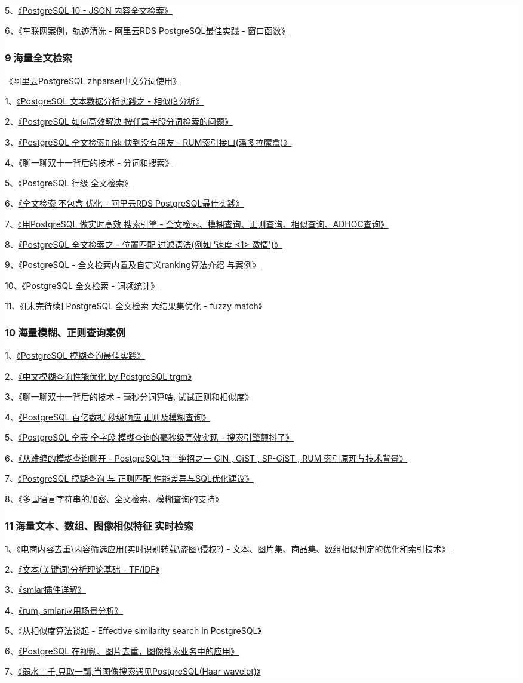 5、[《PostgreSQL 10 - JSON 内容全文检索》](../201703/20170312_24.md)  
  
6、[《车联网案例，轨迹清洗 - 阿里云RDS PostgreSQL最佳实践 - 窗口函数》](../201707/20170722_02.md "某车联网企业")  
  
### 9 海量全文检索  
  
[《阿里云PostgreSQL zhparser中文分词使用》](../201603/20160310_01.md)  
  
1、[《PostgreSQL 文本数据分析实践之 - 相似度分析》](../201608/20160817_01.md)  
  
2、[《PostgreSQL 如何高效解决 按任意字段分词检索的问题》](../201607/20160725_05.md "阿里云CRM")  
  
3、[《PostgreSQL 全文检索加速 快到没有朋友 - RUM索引接口(潘多拉魔盒)》](../201610/20161019_01.md)  
  
4、[《聊一聊双十一背后的技术 - 分词和搜索》](../201611/20161115_01.md)  
  
5、[《PostgreSQL 行级 全文检索》](../201604/20160419_01.md "阿里云CRM")  
  
6、[《全文检索 不包含 优化 - 阿里云RDS PostgreSQL最佳实践》](../201707/20170727_01.md)  
  
7、[《用PostgreSQL 做实时高效 搜索引擎 - 全文检索、模糊查询、正则查询、相似查询、ADHOC查询》](../201712/20171205_02.md "RDS 审计日志")  
  
8、[《PostgreSQL 全文检索之 - 位置匹配 过滤语法(例如 '速度 <1> 激情')》](../201801/20180123_01.md)  
  
9、[《PostgreSQL - 全文检索内置及自定义ranking算法介绍 与案例》](../201712/20171206_01.md)  
  
10、[《PostgreSQL 全文检索 - 词频统计》](../201803/20180309_02.md)  
  
11、[《[未完待续] PostgreSQL 全文检索 大结果集优化 - fuzzy match》](../201803/20180316_03.md)  
  
### 10 海量模糊、正则查询案例  
  
1、[《PostgreSQL 模糊查询最佳实践》](../201704/20170426_01.md "某内部安全系统")  
  
2、[《中文模糊查询性能优化 by PostgreSQL trgm》](../201605/20160506_02.md)  
  
3、[《聊一聊双十一背后的技术 - 毫秒分词算啥, 试试正则和相似度》](../201611/20161118_01.md)  
  
4、[《PostgreSQL 百亿数据 秒级响应 正则及模糊查询》](../201603/20160302_01.md)  
  
5、[《PostgreSQL 全表 全字段 模糊查询的毫秒级高效实现 - 搜索引擎颤抖了》](../201701/20170106_04.md)  
  
6、[《从难缠的模糊查询聊开 - PostgreSQL独门绝招之一 GIN , GiST , SP-GiST , RUM 索引原理与技术背景》](../201612/20161231_01.md)  
  
7、[《PostgreSQL 模糊查询 与 正则匹配 性能差异与SQL优化建议》](../201801/20180118_03.md)  
  
8、[《多国语言字符串的加密、全文检索、模糊查询的支持》](../201710/20171020_01.md)  
  
### 11 海量文本、数组、图像相似特征 实时检索  
  
1、[《电商内容去重\内容筛选应用(实时识别转载\盗图\侵权?) - 文本、图片集、商品集、数组相似判定的优化和索引技术》](../201701/20170112_02.md "电商导购系统")  
  
2、[《文本(关键词)分析理论基础 - TF/IDF》](../201701/20170116_02.md)  
  
3、[《smlar插件详解》](../201701/20170116_03.md)  
  
4、[《rum, smlar应用场景分析》](../201701/20170116_04.md)  
  
5、[《从相似度算法谈起 - Effective similarity search in PostgreSQL》](../201612/20161222_02.md)  
  
6、[《PostgreSQL 在视频、图片去重，图像搜索业务中的应用》](../201611/20161126_01.md "图像搜索系统")  
  
7、[《弱水三千,只取一瓢,当图像搜索遇见PostgreSQL(Haar wavelet)》](../201607/20160726_01.md)  
  